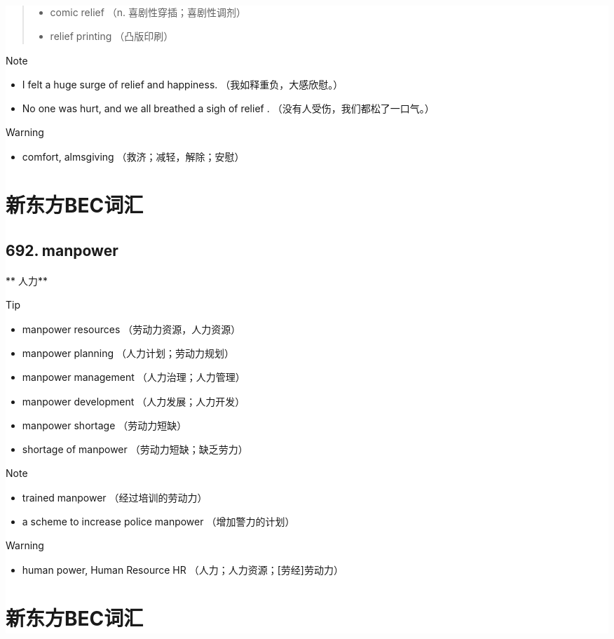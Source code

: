 >
> - comic relief （n. 喜剧性穿插；喜剧性调剂）
>
> - relief printing （凸版印刷）
>

> [!NOTE]
>
> - I felt a huge surge of relief and happiness. （我如释重负，大感欣慰。）
>
> - No one was hurt, and we all breathed a sigh of relief . （没有人受伤，我们都松了一口气。）
>

> [!WARNING]
>
> - comfort, almsgiving （救济；减轻，解除；安慰）
>

# 新东方BEC词汇

## 692. manpower

** 人力**

> [!TIP]
>
> - manpower resources （劳动力资源，人力资源）
>
> - manpower planning （人力计划；劳动力规划）
>
> - manpower management （人力治理；人力管理）
>
> - manpower development （人力发展；人力开发）
>
> - manpower shortage （劳动力短缺）
>
> - shortage of manpower （劳动力短缺；缺乏劳力）
>

> [!NOTE]
>
> - trained manpower （经过培训的劳动力）
>
> - a scheme to increase police manpower （增加警力的计划）
>

> [!WARNING]
>
> - human power, Human Resource HR （人力；人力资源；[劳经]劳动力）
>

# 新东方BEC词汇
